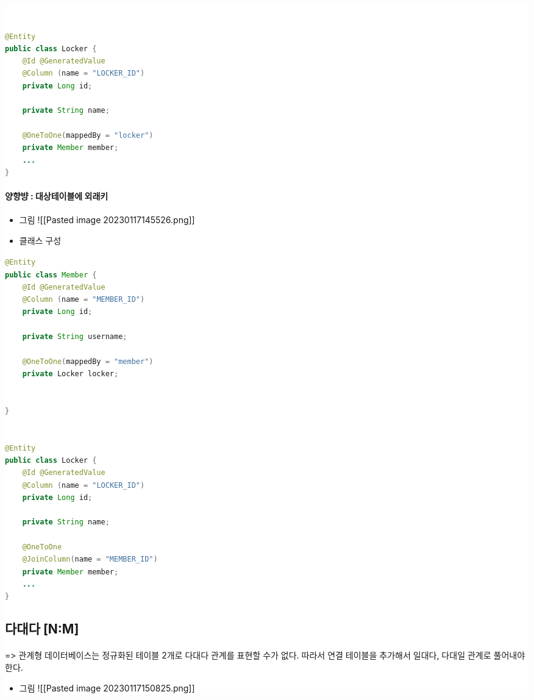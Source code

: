 ```java


@Entity
public class Locker {
	@Id @GeneratedValue
	@Column (name = "LOCKER_ID")
	private Long id;
	
	private String name;
	
	@OneToOne(mappedBy = "locker")
	private Member member;
	...
}
```


####  양향뱡 : 대상테이블에 외래키
- 그림
![[Pasted image 20230117145526.png]]

- 클래스 구성
```java
@Entity
public class Member {
	@Id @GeneratedValue
	@Column (name = "MEMBER_ID")
	private Long id;
	
	private String username;
	
	@OneToOne(mappedBy = "member")
	private Locker locker;
	

}


@Entity
public class Locker {
	@Id @GeneratedValue
	@Column (name = "LOCKER_ID")
	private Long id;
	
	private String name;

	@OneToOne
	@JoinColumn(name = "MEMBER_ID")
	private Member member;
	...
}
```


## 다대다 [N:M]
=> 관계형 데이터베이스는 정규화된 테이블 2개로 다대다 관계를 표현할 수가 없다. 따라서 연결 테이블을 추가해서 일대다, 다대일 관계로 풀어내야 한다.

- 그림
![[Pasted image 20230117150825.png]]

